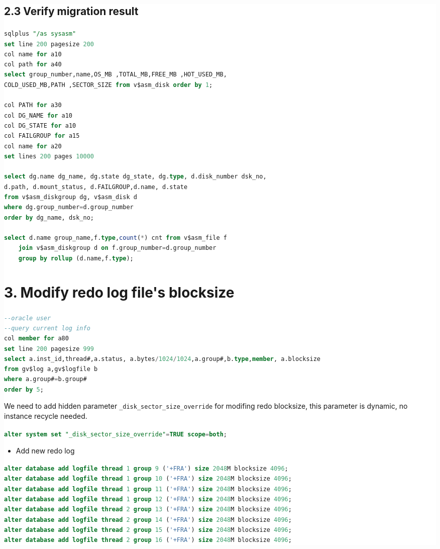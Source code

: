 ## 2.3 Verify migration result

```sql
sqlplus "/as sysasm"
set line 200 pagesize 200
col name for a10
col path for a40
select group_number,name,OS_MB ,TOTAL_MB,FREE_MB ,HOT_USED_MB,
COLD_USED_MB,PATH ,SECTOR_SIZE from v$asm_disk order by 1;

col PATH for a30
col DG_NAME for a10
col DG_STATE for a10
col FAILGROUP for a15
col name for a20
set lines 200 pages 10000

select dg.name dg_name, dg.state dg_state, dg.type, d.disk_number dsk_no,
d.path, d.mount_status, d.FAILGROUP,d.name, d.state
from v$asm_diskgroup dg, v$asm_disk d
where dg.group_number=d.group_number
order by dg_name, dsk_no;

select d.name group_name,f.type,count(*) cnt from v$asm_file f
    join v$asm_diskgroup d on f.group_number=d.group_number
    group by rollup (d.name,f.type);
```

# 3. Modify redo log file's blocksize

```sql
--oracle user
--query current log info
col member for a80
set line 200 pagesize 999
select a.inst_id,thread#,a.status, a.bytes/1024/1024,a.group#,b.type,member, a.blocksize
from gv$log a,gv$logfile b
where a.group#=b.group#
order by 5;
```

We need to add hidden parameter `_disk_sector_size_override` for modifing redo blocksize, this parameter is dynamic, no instance recycle needed.

```sql
alter system set "_disk_sector_size_override"=TRUE scope=both;
```

* Add new redo log

```sql
alter database add logfile thread 1 group 9 ('+FRA') size 2048M blocksize 4096;
alter database add logfile thread 1 group 10 ('+FRA') size 2048M blocksize 4096;
alter database add logfile thread 1 group 11 ('+FRA') size 2048M blocksize 4096;
alter database add logfile thread 1 group 12 ('+FRA') size 2048M blocksize 4096;
alter database add logfile thread 2 group 13 ('+FRA') size 2048M blocksize 4096;
alter database add logfile thread 2 group 14 ('+FRA') size 2048M blocksize 4096;
alter database add logfile thread 2 group 15 ('+FRA') size 2048M blocksize 4096;
alter database add logfile thread 2 group 16 ('+FRA') size 2048M blocksize 4096;
```
